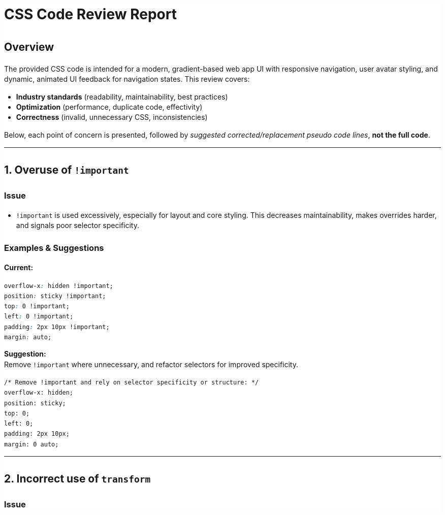 # CSS Code Review Report

## Overview

The provided CSS code is intended for a modern, gradient-based web app UI with responsive navigation, user avatar styling, and dynamic, animated UI feedback for navigation states. This review covers:

- **Industry standards** (readability, maintainability, best practices)
- **Optimization** (performance, duplicate code, effectivity)
- **Correctness** (invalid, unnecessary CSS, inconsistencies)

Below, each point of concern is presented, followed by *suggested corrected/replacement pseudo code lines*, **not the full code**.

---

## 1. Overuse of `!important`

### Issue

- `!important` is used excessively, especially for layout and core styling. This decreases maintainability, makes overrides harder, and signals poor selector specificity.

### Examples & Suggestions

**Current:**
```css
overflow-x: hidden !important;
position: sticky !important;
top: 0 !important;
left: 0 !important;
padding: 2px 10px !important;
margin: auto;
```
**Suggestion:**  
Remove `!important` where unnecessary, and refactor selectors for improved specificity.  
```pseudo
/* Remove !important and rely on selector specificity or structure: */
overflow-x: hidden;
position: sticky;
top: 0;
left: 0;
padding: 2px 10px;
margin: 0 auto;
```

---

## 2. Incorrect use of `transform`

### Issue
